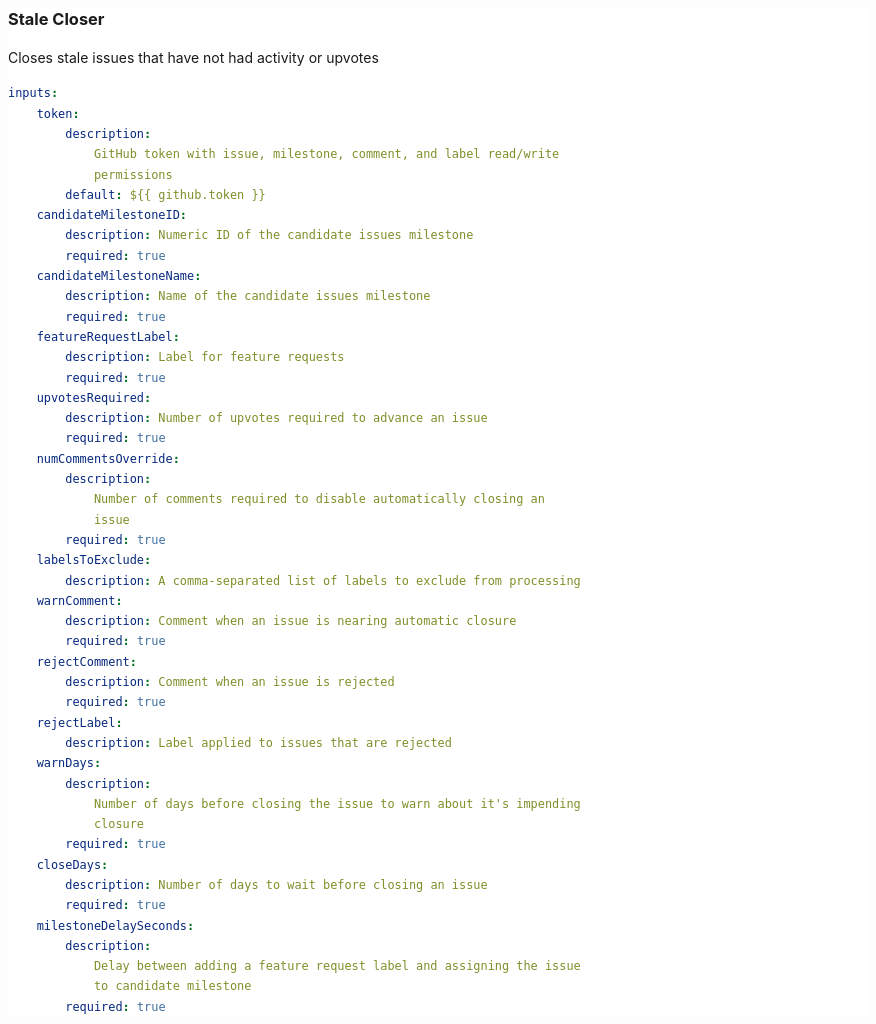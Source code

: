 ### Stale Closer

Closes stale issues that have not had activity or upvotes

```yml
inputs:
    token:
        description:
            GitHub token with issue, milestone, comment, and label read/write
            permissions
        default: ${{ github.token }}
    candidateMilestoneID:
        description: Numeric ID of the candidate issues milestone
        required: true
    candidateMilestoneName:
        description: Name of the candidate issues milestone
        required: true
    featureRequestLabel:
        description: Label for feature requests
        required: true
    upvotesRequired:
        description: Number of upvotes required to advance an issue
        required: true
    numCommentsOverride:
        description:
            Number of comments required to disable automatically closing an
            issue
        required: true
    labelsToExclude:
        description: A comma-separated list of labels to exclude from processing
    warnComment:
        description: Comment when an issue is nearing automatic closure
        required: true
    rejectComment:
        description: Comment when an issue is rejected
        required: true
    rejectLabel:
        description: Label applied to issues that are rejected
    warnDays:
        description:
            Number of days before closing the issue to warn about it's impending
            closure
        required: true
    closeDays:
        description: Number of days to wait before closing an issue
        required: true
    milestoneDelaySeconds:
        description:
            Delay between adding a feature request label and assigning the issue
            to candidate milestone
        required: true
```
